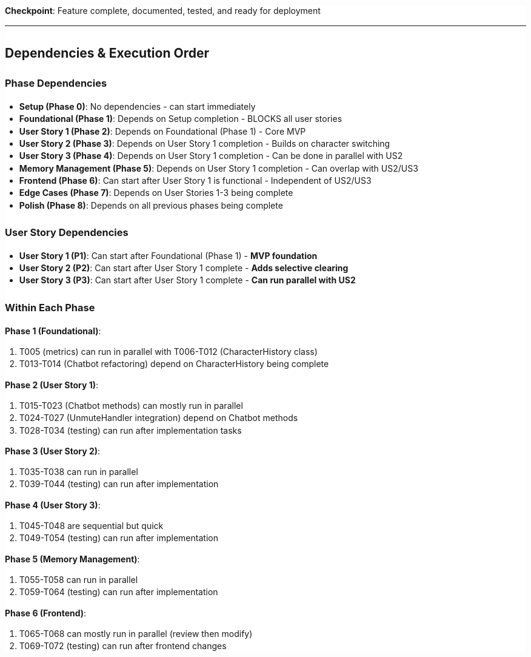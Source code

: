 **Checkpoint**: Feature complete, documented, tested, and ready for deployment

---

## Dependencies & Execution Order

### Phase Dependencies

- **Setup (Phase 0)**: No dependencies - can start immediately
- **Foundational (Phase 1)**: Depends on Setup completion - BLOCKS all user stories
- **User Story 1 (Phase 2)**: Depends on Foundational (Phase 1) - Core MVP
- **User Story 2 (Phase 3)**: Depends on User Story 1 completion - Builds on character switching
- **User Story 3 (Phase 4)**: Depends on User Story 1 completion - Can be done in parallel with US2
- **Memory Management (Phase 5)**: Depends on User Story 1 completion - Can overlap with US2/US3
- **Frontend (Phase 6)**: Can start after User Story 1 is functional - Independent of US2/US3
- **Edge Cases (Phase 7)**: Depends on User Stories 1-3 being complete
- **Polish (Phase 8)**: Depends on all previous phases being complete

### User Story Dependencies

- **User Story 1 (P1)**: Can start after Foundational (Phase 1) - **MVP foundation**
- **User Story 2 (P2)**: Can start after User Story 1 complete - **Adds selective clearing**
- **User Story 3 (P3)**: Can start after User Story 1 complete - **Can run parallel with US2**

### Within Each Phase

**Phase 1 (Foundational)**:

1. T005 (metrics) can run in parallel with T006-T012 (CharacterHistory class)
2. T013-T014 (Chatbot refactoring) depend on CharacterHistory being complete

**Phase 2 (User Story 1)**:

1. T015-T023 (Chatbot methods) can mostly run in parallel
2. T024-T027 (UnmuteHandler integration) depend on Chatbot methods
3. T028-T034 (testing) can run after implementation tasks

**Phase 3 (User Story 2)**:

1. T035-T038 can run in parallel
2. T039-T044 (testing) can run after implementation

**Phase 4 (User Story 3)**:

1. T045-T048 are sequential but quick
2. T049-T054 (testing) can run after implementation

**Phase 5 (Memory Management)**:

1. T055-T058 can run in parallel
2. T059-T064 (testing) can run after implementation

**Phase 6 (Frontend)**:

1. T065-T068 can mostly run in parallel (review then modify)
2. T069-T072 (testing) can run after frontend changes
